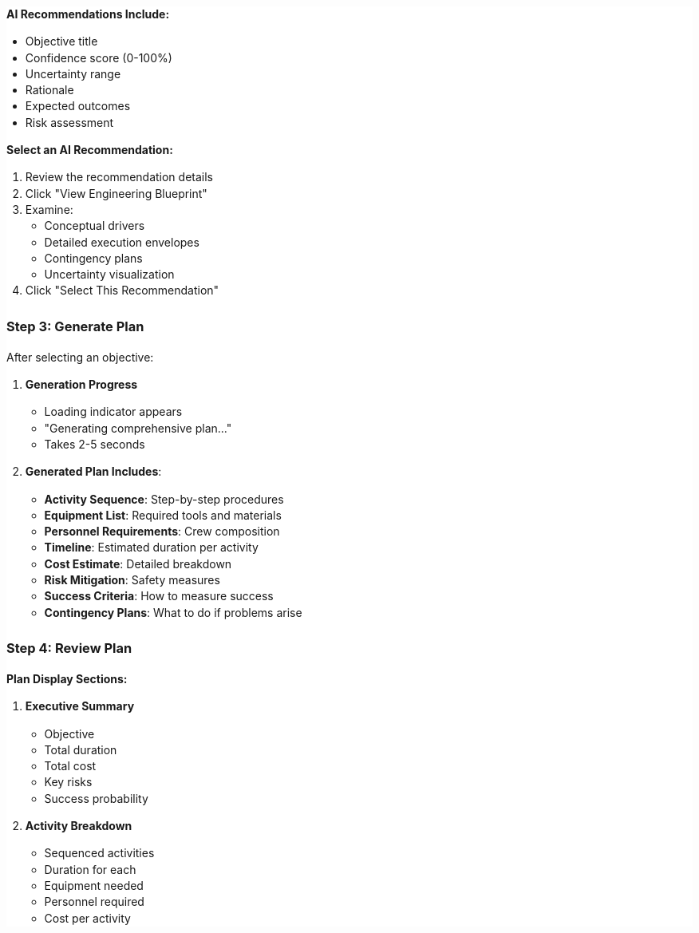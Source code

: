 **AI Recommendations Include:**
- Objective title
- Confidence score (0-100%)
- Uncertainty range
- Rationale
- Expected outcomes
- Risk assessment

**Select an AI Recommendation:**
1. Review the recommendation details
2. Click "View Engineering Blueprint"
3. Examine:
   - Conceptual drivers
   - Detailed execution envelopes
   - Contingency plans
   - Uncertainty visualization
4. Click "Select This Recommendation"

### Step 3: Generate Plan

After selecting an objective:

1. **Generation Progress**
   - Loading indicator appears
   - "Generating comprehensive plan..."
   - Takes 2-5 seconds

2. **Generated Plan Includes**:
   - **Activity Sequence**: Step-by-step procedures
   - **Equipment List**: Required tools and materials
   - **Personnel Requirements**: Crew composition
   - **Timeline**: Estimated duration per activity
   - **Cost Estimate**: Detailed breakdown
   - **Risk Mitigation**: Safety measures
   - **Success Criteria**: How to measure success
   - **Contingency Plans**: What to do if problems arise

### Step 4: Review Plan

**Plan Display Sections:**

1. **Executive Summary**
   - Objective
   - Total duration
   - Total cost
   - Key risks
   - Success probability

2. **Activity Breakdown**
   - Sequenced activities
   - Duration for each
   - Equipment needed
   - Personnel required
   - Cost per activity
